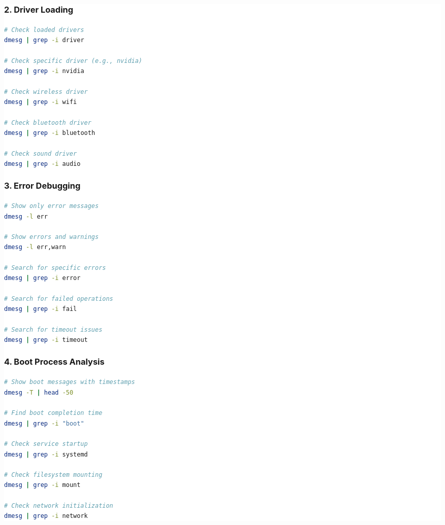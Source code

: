 ### 2. Driver Loading

```bash
# Check loaded drivers
dmesg | grep -i driver

# Check specific driver (e.g., nvidia)
dmesg | grep -i nvidia

# Check wireless driver
dmesg | grep -i wifi

# Check bluetooth driver
dmesg | grep -i bluetooth

# Check sound driver
dmesg | grep -i audio
```

### 3. Error Debugging

```bash
# Show only error messages
dmesg -l err

# Show errors and warnings
dmesg -l err,warn

# Search for specific errors
dmesg | grep -i error

# Search for failed operations
dmesg | grep -i fail

# Search for timeout issues
dmesg | grep -i timeout
```

### 4. Boot Process Analysis

```bash
# Show boot messages with timestamps
dmesg -T | head -50

# Find boot completion time
dmesg | grep -i "boot"

# Check service startup
dmesg | grep -i systemd

# Check filesystem mounting
dmesg | grep -i mount

# Check network initialization
dmesg | grep -i network
```

